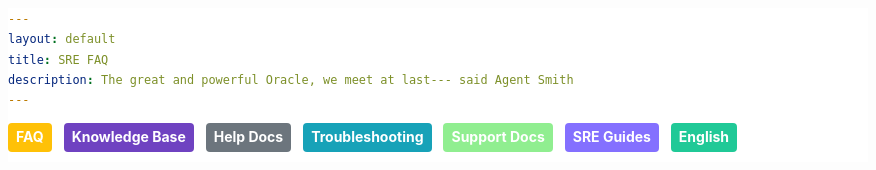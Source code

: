 ```yaml
---
layout: default
title: SRE FAQ
description: The great and powerful Oracle, we meet at last--- said Agent Smith
---
```


<style>
.tag {
  display: inline-block;
  padding: 4px 8px;
  border-radius: 4px;
  color: #fff;
  font-size: 14px;
  font-weight: bold;
  margin-right: 8px;
  margin-bottom: 10px;
}

/* Add the background colors for each category */
.tag:nth-child(1) { background-color: #007bff; } /* UX Writing */
.tag:nth-child(2) { background-color: #28a745; } /* Technical Specification */
.tag:nth-child(3) { background-color: #dc3545; } /* API Docs */
.tag:nth-child(4) { background-color: #ffc107; } /* Technical Documentation */
.tag:nth-child(5) { background-color: #6f42c1; } /* Knowledge Base */
.tag:nth-child(6) { background-color: #fd7e14; } /* Translation */
.tag:nth-child(7) { background-color: #20c997; } /* English */
.tag:nth-child(8) { background-color: #e83e8c; } /* Installation Guides */
.tag:nth-child(9) { background-color: #6c757d; } /* Help Docs */
.tag:nth-child(10) { background-color: #17a2b8; } /* Troubleshooting */
.tag:nth-child(11) { background-color: #87ceeb; } /* Handbooks */
.tag:nth-child(12) { background-color: #90ee90; } /* Support Docs */
.tag:nth-child(13) { background-color: #ff6666; } /* Project Docs */
.tag:nth-child(14) { background-color: #ffff99; } /* Portuguese */
.tag:nth-child(15) { background-color: #d291bc; } /* Release Notes */
.tag:nth-child(16) { background-color: #ffb347; } /* German */
.tag:nth-child(17) { background-color: #98d8d8; } /* SDK */
.tag:nth-child(18) { background-color: #ffb6c1; } /* Product Discovery */
.tag:nth-child(19) { background-color: #d3d3d3; } /* UX Design */
.tag:nth-child(20) { background-color: #afeeee; } /* Spanish */
.tag:nth-child(21) { background-color: #cd853f; } /* Copywriting */
.tag:nth-child(22) { background-color: #ffa07a; } /* Microcopy */
.tag:nth-child(23) { background-color: #f08080; } /* Educational Material */
.tag:nth-child(24) { background-color: #da70d6; } /* Localization */
.tag:nth-child(25) { background-color: #8470ff; } /* User Guides */
</style>

<span class="tag" style="background-color: #ffc107;">FAQ</span>
<span class="tag" style="background-color: #6f42c1;">Knowledge Base</span>
<span class="tag" style="background-color: #6c757d;">Help Docs</span>
<span class="tag" style="background-color: #17a2b8;">Troubleshooting</span>
<span class="tag" style="background-color: #90ee90;">Support Docs</span>
<span class="tag" style="background-color: #8470ff;">SRE Guides</span>
<span class="tag" style="background-color: #20c997;">English</span>
